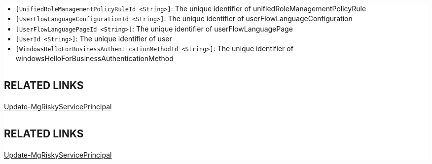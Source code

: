   - `[UnifiedRoleManagementPolicyRuleId <String>]`: The unique identifier of unifiedRoleManagementPolicyRule
  - `[UserFlowLanguageConfigurationId <String>]`: The unique identifier of userFlowLanguageConfiguration
  - `[UserFlowLanguagePageId <String>]`: The unique identifier of userFlowLanguagePage
  - `[UserId <String>]`: The unique identifier of user
  - `[WindowsHelloForBusinessAuthenticationMethodId <String>]`: The unique identifier of windowsHelloForBusinessAuthenticationMethod

## RELATED LINKS
[Update-MgRiskyServicePrincipal](/powershell/module/Microsoft.Graph.Identity.SignIns/Update-MgRiskyServicePrincipal?view=graph-powershell-1.0)

## RELATED LINKS
[Update-MgRiskyServicePrincipal](/powershell/module/Microsoft.Graph.Identity.SignIns/Update-MgRiskyServicePrincipal?view=graph-powershell-1.0)


